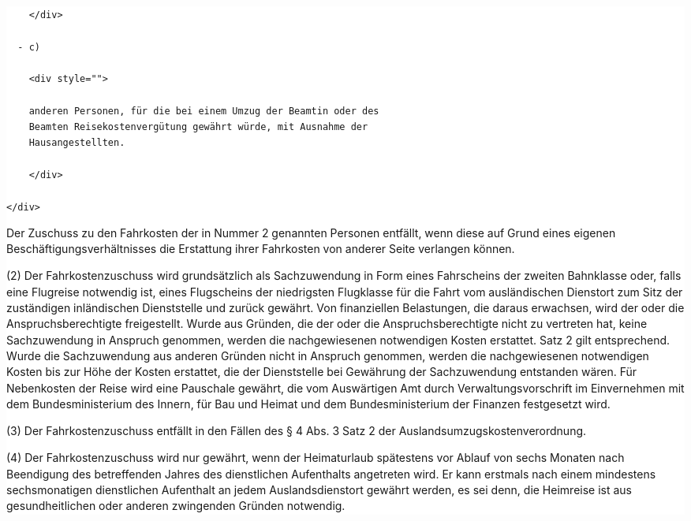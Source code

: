         </div>
    
      - c)
        
        <div style="">
        
        anderen Personen, für die bei einem Umzug der Beamtin oder des
        Beamten Reisekostenvergütung gewährt würde, mit Ausnahme der
        Hausangestellten.
        
        </div>
    
    </div>

Der Zuschuss zu den Fahrkosten der in Nummer 2 genannten Personen
entfällt, wenn diese auf Grund eines eigenen
Beschäftigungsverhältnisses die Erstattung ihrer Fahrkosten von
anderer Seite verlangen können.

</div>

<div class="jurAbsatz">

(2) Der Fahrkostenzuschuss wird grundsätzlich als Sachzuwendung in Form
eines Fahrscheins der zweiten Bahnklasse oder, falls eine Flugreise
notwendig ist, eines Flugscheins der niedrigsten Flugklasse für die
Fahrt vom ausländischen Dienstort zum Sitz der zuständigen inländischen
Dienststelle und zurück gewährt. Von finanziellen Belastungen, die
daraus erwachsen, wird der oder die Anspruchsberechtigte freigestellt.
Wurde aus Gründen, die der oder die Anspruchsberechtigte nicht zu
vertreten hat, keine Sachzuwendung in Anspruch genommen, werden die
nachgewiesenen notwendigen Kosten erstattet. Satz 2 gilt entsprechend.
Wurde die Sachzuwendung aus anderen Gründen nicht in Anspruch genommen,
werden die nachgewiesenen notwendigen Kosten bis zur Höhe der Kosten
erstattet, die der Dienststelle bei Gewährung der Sachzuwendung
entstanden wären. Für Nebenkosten der Reise wird eine Pauschale gewährt,
die vom Auswärtigen Amt durch Verwaltungsvorschrift im Einvernehmen mit
dem Bundesministerium des Innern, für Bau und Heimat und dem
Bundesministerium der Finanzen festgesetzt wird.

</div>

<div class="jurAbsatz">

(3) Der Fahrkostenzuschuss entfällt in den Fällen des § 4 Abs. 3 Satz 2
der Auslandsumzugskostenverordnung.

</div>

<div class="jurAbsatz">

(4) Der Fahrkostenzuschuss wird nur gewährt, wenn der Heimaturlaub
spätestens vor Ablauf von sechs Monaten nach Beendigung des
betreffenden Jahres des dienstlichen Aufenthalts angetreten wird. Er
kann erstmals nach einem mindestens sechsmonatigen dienstlichen
Aufenthalt an jedem Auslandsdienstort gewährt werden, es sei denn, die
Heimreise ist aus gesundheitlichen oder anderen zwingenden Gründen
notwendig.

